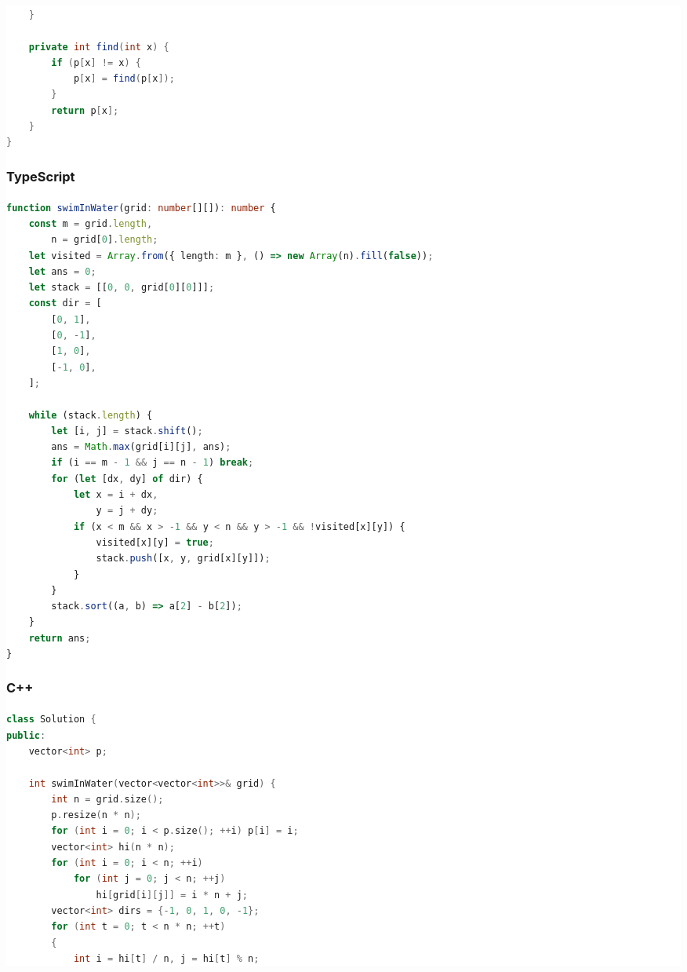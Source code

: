```java
    }

    private int find(int x) {
        if (p[x] != x) {
            p[x] = find(p[x]);
        }
        return p[x];
    }
}
```

### **TypeScript**

```ts
function swimInWater(grid: number[][]): number {
    const m = grid.length,
        n = grid[0].length;
    let visited = Array.from({ length: m }, () => new Array(n).fill(false));
    let ans = 0;
    let stack = [[0, 0, grid[0][0]]];
    const dir = [
        [0, 1],
        [0, -1],
        [1, 0],
        [-1, 0],
    ];

    while (stack.length) {
        let [i, j] = stack.shift();
        ans = Math.max(grid[i][j], ans);
        if (i == m - 1 && j == n - 1) break;
        for (let [dx, dy] of dir) {
            let x = i + dx,
                y = j + dy;
            if (x < m && x > -1 && y < n && y > -1 && !visited[x][y]) {
                visited[x][y] = true;
                stack.push([x, y, grid[x][y]]);
            }
        }
        stack.sort((a, b) => a[2] - b[2]);
    }
    return ans;
}
```

### **C++**

```cpp
class Solution {
public:
    vector<int> p;

    int swimInWater(vector<vector<int>>& grid) {
        int n = grid.size();
        p.resize(n * n);
        for (int i = 0; i < p.size(); ++i) p[i] = i;
        vector<int> hi(n * n);
        for (int i = 0; i < n; ++i)
            for (int j = 0; j < n; ++j)
                hi[grid[i][j]] = i * n + j;
        vector<int> dirs = {-1, 0, 1, 0, -1};
        for (int t = 0; t < n * n; ++t)
        {
            int i = hi[t] / n, j = hi[t] % n;
```